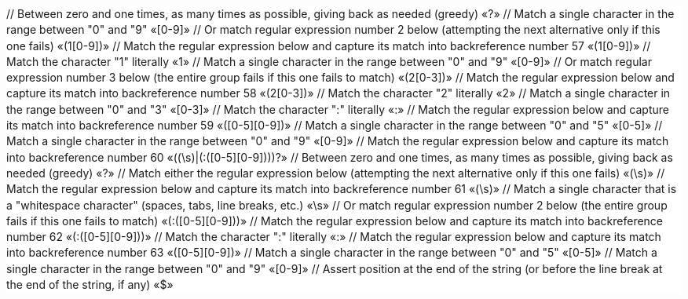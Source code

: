 //                   Between zero and one times, as many times as possible, giving back as needed (greedy) «?»
//                Match a single character in the range between "0" and "9" «[0-9]»
//          Or match regular expression number 2 below (attempting the next alternative only if this one fails) «(1[0-9])»
//             Match the regular expression below and capture its match into backreference number 57 «(1[0-9])»
//                Match the character "1" literally «1»
//                Match a single character in the range between "0" and "9" «[0-9]»
//          Or match regular expression number 3 below (the entire group fails if this one fails to match) «(2[0-3])»
//             Match the regular expression below and capture its match into backreference number 58 «(2[0-3])»
//                Match the character "2" literally «2»
//                Match a single character in the range between "0" and "3" «[0-3]»
//       Match the character ":" literally «\:»
//       Match the regular expression below and capture its match into backreference number 59 «([0-5][0-9])»
//          Match a single character in the range between "0" and "5" «[0-5]»
//          Match a single character in the range between "0" and "9" «[0-9]»
//       Match the regular expression below and capture its match into backreference number 60 «((\s)|(\:([0-5][0-9])))?»
//          Between zero and one times, as many times as possible, giving back as needed (greedy) «?»
//          Match either the regular expression below (attempting the next alternative only if this one fails) «(\s)»
//             Match the regular expression below and capture its match into backreference number 61 «(\s)»
//                Match a single character that is a "whitespace character" (spaces, tabs, line breaks, etc.) «\s»
//          Or match regular expression number 2 below (the entire group fails if this one fails to match) «(\:([0-5][0-9]))»
//             Match the regular expression below and capture its match into backreference number 62 «(\:([0-5][0-9]))»
//                Match the character ":" literally «\:»
//                Match the regular expression below and capture its match into backreference number 63 «([0-5][0-9])»
//                   Match a single character in the range between "0" and "5" «[0-5]»
//                   Match a single character in the range between "0" and "9" «[0-9]»
// Assert position at the end of the string (or before the line break at the end of the string, if any) «$»
</pre>
